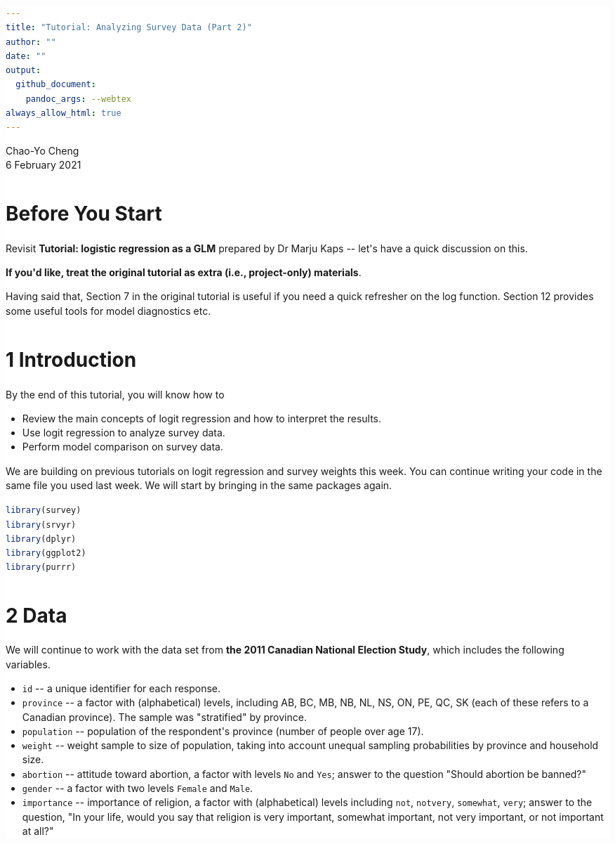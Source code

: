 ```yaml
---
title: "Tutorial: Analyzing Survey Data (Part 2)"
author: ""
date: ""
output:
  github_document:
    pandoc_args: --webtex
always_allow_html: true
---
```


Chao-Yo Cheng\
6 February 2021

# Before You Start

Revisit **Tutorial: logistic regression as a GLM** prepared by Dr Marju Kaps -- let's have a quick discussion on this.

**If you'd like, treat the original tutorial as extra (i.e., project-only) materials**. 

Having said that, Section 7 in the original tutorial is useful if you need a quick refresher on the log function. Section 12 provides some useful tools for model diagnostics etc.

# 1 Introduction

By the end of this tutorial, you will know how to

  - Review the main concepts of logit regression and how to interpret the results.
  - Use logit regression to analyze survey data.
  - Perform model comparison on survey data.

We are building on previous tutorials on logit regression and survey weights this week. You can continue writing your code in the same file you used last week. We will start by bringing in the same packages again.


```r
library(survey)
library(srvyr)
library(dplyr)
library(ggplot2)
library(purrr)
```

# 2 Data

We will continue to work with the data set from **the 2011 Canadian National Election Study**, which includes the following variables.

  - `id` -- a unique identifier for each response.
  - `province` -- a factor with (alphabetical) levels, including AB, BC, MB, NB, NL, NS, ON, PE, QC, SK (each of these refers to a Canadian province). The sample was "stratified" by province.
  - `population` -- population of the respondent's province (number of people over age 17).
  - `weight` -- weight sample to size of population, taking into account unequal sampling probabilities by province and household size.
  - `abortion` -- attitude toward abortion, a factor with levels `No` and `Yes`; answer to the question "Should abortion be banned?"
  - `gender` -- a factor with two levels `Female` and `Male`.
  - `importance` -- importance of religion, a factor with (alphabetical) levels including `not`, `notvery`, `somewhat`, `very`; answer to the question, "In your life, would you say that religion is very important, somewhat important, not very important, or not important at all?"